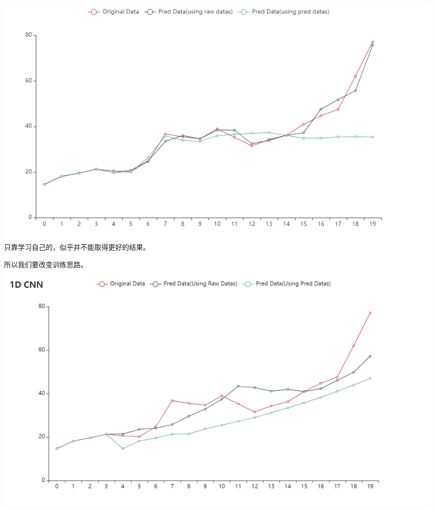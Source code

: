 ![image-20230817200641094](README/image-20230817200641094.png)

只靠学习自己的，似乎并不能取得更好的结果。

所以我们要改变训练思路。





![image-20230817225538048](README/image-20230817225538048.png)
